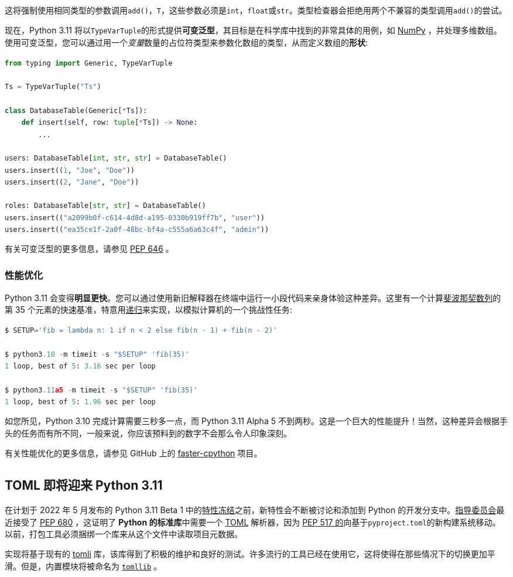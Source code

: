 这将强制使用相同类型的参数调用`add()`，`T`，这些参数必须是`int`，`float`或`str`。类型检查器会拒绝用两个不兼容的类型调用`add()`的尝试。

现在，Python 3.11 将以`TypeVarTuple`的形式提供**可变泛型**，其目标是在科学库中找到的非常具体的用例，如 [NumPy](https://realpython.com/numpy-tutorial/) ，并处理多维数组。使用可变泛型，您可以通过用一个*变量*数量的占位符类型来参数化数组的类型，从而定义数组的**形状**:

```py
from typing import Generic, TypeVarTuple

Ts = TypeVarTuple("Ts")

class DatabaseTable(Generic[*Ts]):
    def insert(self, row: tuple[*Ts]) -> None:
        ...

users: DatabaseTable[int, str, str] = DatabaseTable()
users.insert((1, "Joe", "Doe"))
users.insert((2, "Jane", "Doe"))

roles: DatabaseTable[str, str] = DatabaseTable()
users.insert(("a2099b0f-c614-4d8d-a195-0330b919ff7b", "user"))
users.insert(("ea35ce1f-2a0f-48bc-bf4a-c555a6a63c4f", "admin"))
```

有关可变泛型的更多信息，请参见 [PEP 646](https://www.python.org/dev/peps/pep-0646/) 。

### 性能优化

Python 3.11 会变得**明显更快**。您可以通过使用新旧解释器在终端中运行一小段代码来亲身体验这种差异。这里有一个计算[斐波那契数列](https://realpython.com/fibonacci-sequence-python/)的第 35 个元素的快速基准，特意用[递归](https://realpython.com/python-recursion/)来实现，以模拟计算机的一个挑战性任务:

```py
$ SETUP='fib = lambda n: 1 if n < 2 else fib(n - 1) + fib(n - 2)'

$ python3.10 -m timeit -s "$SETUP" 'fib(35)'
1 loop, best of 5: 3.16 sec per loop

$ python3.11a5 -m timeit -s "$SETUP" 'fib(35)'
1 loop, best of 5: 1.96 sec per loop
```

如您所见，Python 3.10 完成计算需要三秒多一点，而 Python 3.11 Alpha 5 不到两秒。这是一个巨大的性能提升！当然，这种差异会根据手头的任务而有所不同，一般来说，你应该预料到的数字不会那么令人印象深刻。

有关性能优化的更多信息，请参见 GitHub 上的 [faster-cpython](https://github.com/faster-cpython) 项目。

## TOML 即将迎来 Python 3.11

在计划于 2022 年 5 月发布的 Python 3.11 Beta 1 中的[特性冻结](https://en.wikipedia.org/wiki/Freeze_(software_engineering))之前，新特性会不断被讨论和添加到 Python 的开发分支中。[指导委员会](https://realpython.com/python38-new-features/#the-python-steering-council)最近接受了 [PEP 680](https://www.python.org/dev/peps/pep-0680/) ，这证明了 **Python 的标准库**中需要一个 [TOML](https://toml.io/en/) 解析器，因为 [PEP 517 的](https://www.python.org/dev/peps/pep-0517/)向基于`pyproject.toml`的新构建系统移动。以前，打包工具必须捆绑一个库来从这个文件中读取项目元数据。

实现将基于现有的 [tomli](https://pypi.org/project/tomli/) 库，该库得到了积极的维护和良好的测试。许多流行的工具已经在使用它，这将使得在那些情况下的切换更加平滑。但是，内置模块将被命名为 [`tomllib`](https://realpython.com/python311-tomllib/) 。
